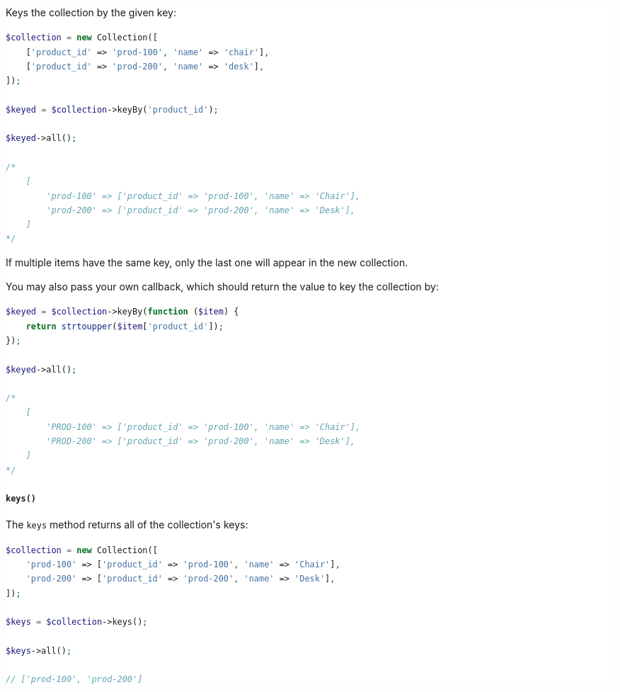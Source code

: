 Keys the collection by the given key:

```php
$collection = new Collection([
    ['product_id' => 'prod-100', 'name' => 'chair'],
    ['product_id' => 'prod-200', 'name' => 'desk'],
]);

$keyed = $collection->keyBy('product_id');

$keyed->all();

/*
    [
        'prod-100' => ['product_id' => 'prod-100', 'name' => 'Chair'],
        'prod-200' => ['product_id' => 'prod-200', 'name' => 'Desk'],
    ]
*/
```

If multiple items have the same key, only the last one will appear in the new collection.

You may also pass your own callback, which should return the value to key the collection by:

```php
$keyed = $collection->keyBy(function ($item) {
    return strtoupper($item['product_id']);
});

$keyed->all();

/*
    [
        'PROD-100' => ['product_id' => 'prod-100', 'name' => 'Chair'],
        'PROD-200' => ['product_id' => 'prod-200', 'name' => 'Desk'],
    ]
*/
```

<a name="method-keys"></a>
#### `keys()`

The `keys` method returns all of the collection's keys:

```php
$collection = new Collection([
    'prod-100' => ['product_id' => 'prod-100', 'name' => 'Chair'],
    'prod-200' => ['product_id' => 'prod-200', 'name' => 'Desk'],
]);

$keys = $collection->keys();

$keys->all();

// ['prod-100', 'prod-200']
```
